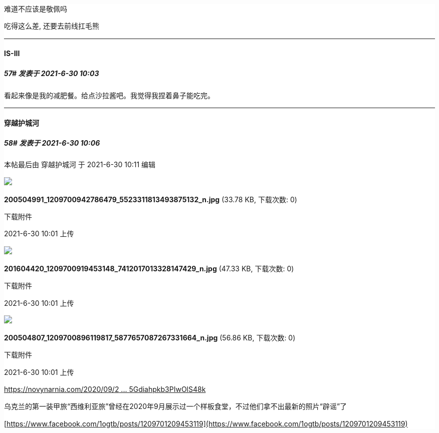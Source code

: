 
难道不应该是敬佩吗

吃得这么差, 还要去前线扛毛熊


*****

####  IS-III  
##### 57#       发表于 2021-6-30 10:03


看起来像是我的减肥餐。给点沙拉酱吧。我觉得我捏着鼻子能吃完。


*****

####  穿越护城河  
##### 58#       发表于 2021-6-30 10:06


 本帖最后由 穿越护城河 于 2021-6-30 10:11 编辑 


<img src="https://img.saraba1st.com/forum/202106/30/100125l5t4z0m88hh8hbuo.jpg" referrerpolicy="no-referrer">


<strong>200504991_1209700942786479_5523311813493875132_n.jpg</strong> (33.78 KB, 下载次数: 0)

下载附件

2021-6-30 10:01 上传


<img src="https://img.saraba1st.com/forum/202106/30/100125x493v33r6cbb88br.jpg" referrerpolicy="no-referrer">


<strong>201604420_1209700919453148_7412017013328147429_n.jpg</strong> (47.33 KB, 下载次数: 0)

下载附件

2021-6-30 10:01 上传


<img src="https://img.saraba1st.com/forum/202106/30/100125w2gyfjdlfcyvpm8f.jpg" referrerpolicy="no-referrer">


<strong>200504807_1209700896119817_5877657087267331664_n.jpg</strong> (56.86 KB, 下载次数: 0)

下载附件

2021-6-30 10:01 上传


[https://novynarnia.com/2020/09/2 ... 5Gdiahpkb3PIwOlS48k](https://novynarnia.com/2020/09/25/1-okrema-tankova-brygada?fbclid=IwAR3QqbpB6QqgOUAMriXw11mxHIBAyLQKCzD1os8K5Gdiahpkb3PIwOlS48k)


乌克兰的第一装甲旅“西维利亚旅”曾经在2020年9月展示过一个样板食堂，不过他们拿不出最新的照片“辟谣”了

[https://www.facebook.com/1ogtb/posts/1209701209453119](https://www.facebook.com/1ogtb/posts/1209701209453119)


